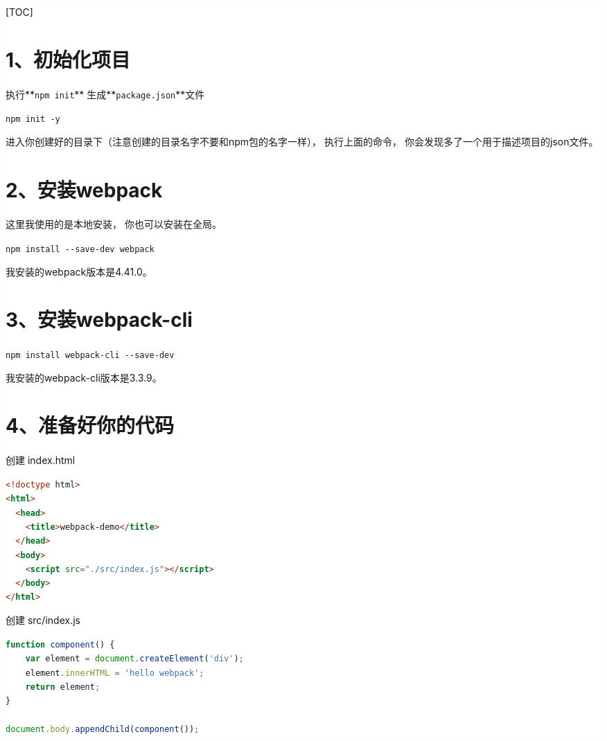 [TOC]



# 1、初始化项目

执行**`npm init`** 生成**`package.json`**文件

```
npm init -y
```

进入你创建好的目录下（注意创建的目录名字不要和npm包的名字一样）， 执行上面的命令， 你会发现多了一个用于描述项目的json文件。

# 2、安装webpack

这里我使用的是本地安装， 你也可以安装在全局。

```
npm install --save-dev webpack
```

我安装的webpack版本是4.41.0。

# 3、安装webpack-cli

```
npm install webpack-cli --save-dev
```

我安装的webpack-cli版本是3.3.9。

# 4、准备好你的代码

创建  index.html

```html
<!doctype html>
<html>
  <head>
    <title>webpack-demo</title>
  </head>
  <body>
    <script src="./src/index.js"></script>
  </body>
</html>
```

创建  src/index.js

```js
function component() {
    var element = document.createElement('div');
    element.innerHTML = 'hello webpack';
    return element;
}
  
document.body.appendChild(component());
```
